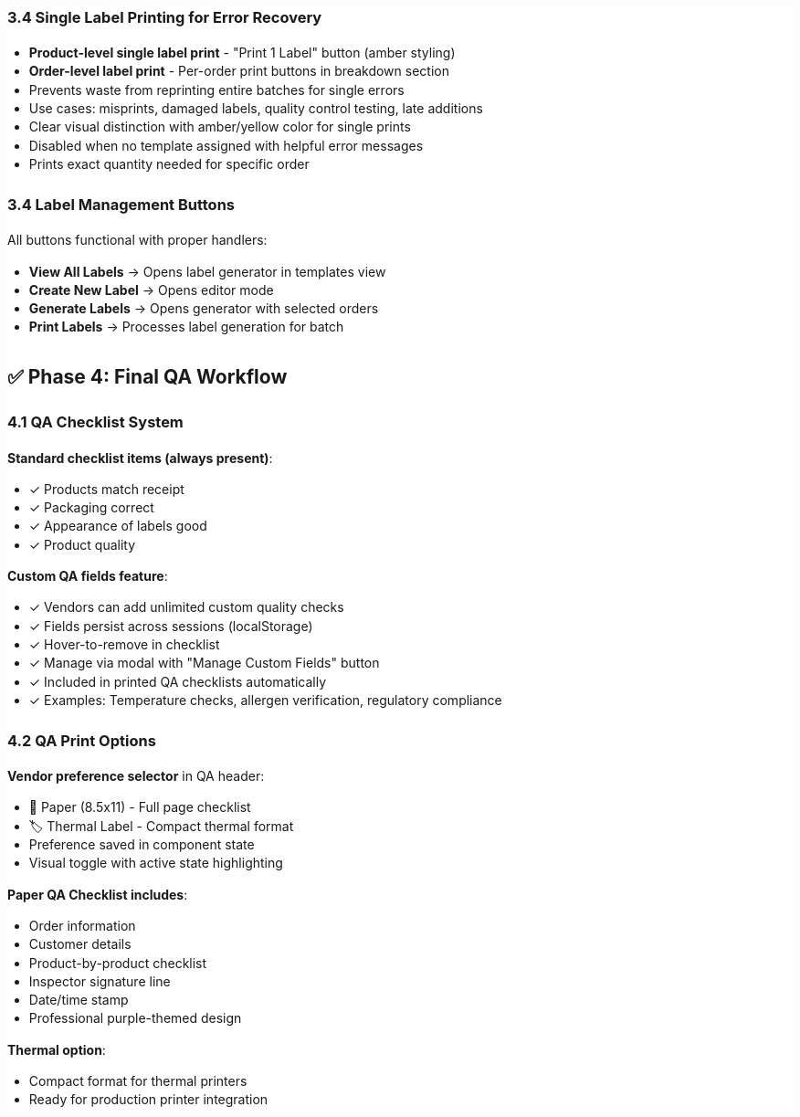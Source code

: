### 3.4 Single Label Printing for Error Recovery
- **Product-level single label print** - "Print 1 Label" button (amber styling)
- **Order-level label print** - Per-order print buttons in breakdown section
- Prevents waste from reprinting entire batches for single errors
- Use cases: misprints, damaged labels, quality control testing, late additions
- Clear visual distinction with amber/yellow color for single prints
- Disabled when no template assigned with helpful error messages
- Prints exact quantity needed for specific order

### 3.4 Label Management Buttons
All buttons functional with proper handlers:
- **View All Labels** → Opens label generator in templates view
- **Create New Label** → Opens editor mode
- **Generate Labels** → Opens generator with selected orders
- **Print Labels** → Processes label generation for batch

## ✅ Phase 4: Final QA Workflow

### 4.1 QA Checklist System
**Standard checklist items (always present)**:
- ✓ Products match receipt
- ✓ Packaging correct
- ✓ Appearance of labels good
- ✓ Product quality

**Custom QA fields feature**:
- ✓ Vendors can add unlimited custom quality checks
- ✓ Fields persist across sessions (localStorage)
- ✓ Hover-to-remove in checklist
- ✓ Manage via modal with "Manage Custom Fields" button
- ✓ Included in printed QA checklists automatically
- ✓ Examples: Temperature checks, allergen verification, regulatory compliance

### 4.2 QA Print Options
**Vendor preference selector** in QA header:
- 📄 Paper (8.5x11) - Full page checklist
- 🏷️ Thermal Label - Compact thermal format
- Preference saved in component state
- Visual toggle with active state highlighting

**Paper QA Checklist includes**:
- Order information
- Customer details
- Product-by-product checklist
- Inspector signature line
- Date/time stamp
- Professional purple-themed design

**Thermal option**:
- Compact format for thermal printers
- Ready for production printer integration
